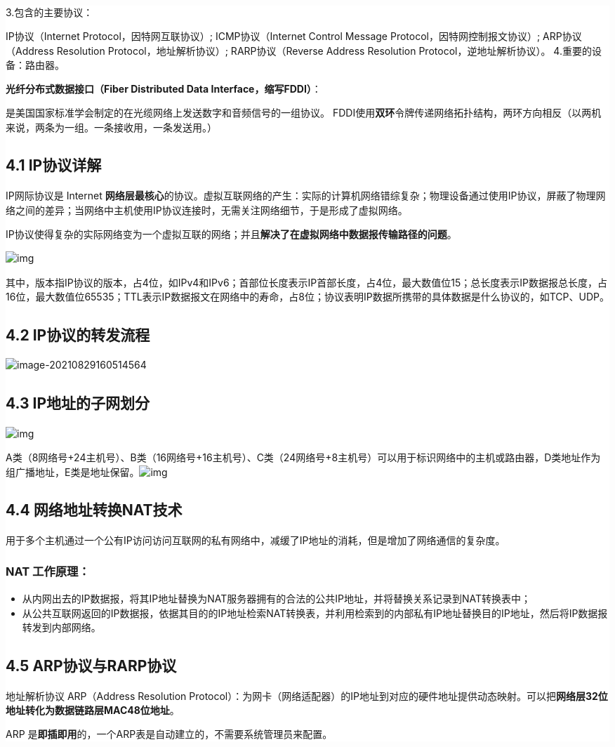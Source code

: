 3.包含的主要协议：

IP协议（Internet Protocol，因特网互联协议）;
ICMP协议（Internet Control Message Protocol，因特网控制报文协议）;
ARP协议（Address Resolution Protocol，地址解析协议）;
RARP协议（Reverse Address Resolution Protocol，逆地址解析协议）。
4.重要的设备：路由器。

**光纤分布式数据接口（Fiber Distributed Data Interface，缩写FDDI）**：

是美国国家标准学会制定的在光缆网络上发送数字和音频信号的一组协议。
FDDI使用**双环**令牌传递网络拓扑结构，两环方向相反（以两机来说，两条为一组。一条接收用，一条发送用。）

## 4.1 IP协议详解

IP网际协议是 Internet **网络层最核心**的协议。虚拟互联网络的产生：实际的计算机网络错综复杂；物理设备通过使用IP协议，屏蔽了物理网络之间的差异；当网络中主机使用IP协议连接时，无需关注网络细节，于是形成了虚拟网络。

IP协议使得复杂的实际网络变为一个虚拟互联的网络；并且**解决了在虚拟网络中数据报传输路径的问题**。

![img](dc7ef170f6522ce68e09c59f0450ab14.png)

其中，版本指IP协议的版本，占4位，如IPv4和IPv6；首部位长度表示IP首部长度，占4位，最大数值位15；总长度表示IP数据报总长度，占16位，最大数值位65535；TTL表示IP数据报文在网络中的寿命，占8位；协议表明IP数据所携带的具体数据是什么协议的，如TCP、UDP。

## 4.2 IP协议的转发流程

![image-20210829160514564](2b15d397bb6ae792c4f786a39a3a3a1e.png)

## 4.3 IP地址的子网划分

![img](81ecde62bf5383da3864b011575d436d.png)

A类（8网络号+24主机号）、B类（16网络号+16主机号）、C类（24网络号+8主机号）可以用于标识网络中的主机或路由器，D类地址作为组广播地址，E类是地址保留。![img](ccc6e95f8657ca6094042cfaa0c21b6c.png)

## 4.4 网络地址转换NAT技术

用于多个主机通过一个公有IP访问访问互联网的私有网络中，减缓了IP地址的消耗，但是增加了网络通信的复杂度。

### NAT 工作原理：

- 从内网出去的IP数据报，将其IP地址替换为NAT服务器拥有的合法的公共IP地址，并将替换关系记录到NAT转换表中；
- 从公共互联网返回的IP数据报，依据其目的的IP地址检索NAT转换表，并利用检索到的内部私有IP地址替换目的IP地址，然后将IP数据报转发到内部网络。

## 4.5 ARP协议与RARP协议

地址解析协议 ARP（Address Resolution Protocol）：为网卡（网络适配器）的IP地址到对应的硬件地址提供动态映射。可以把**网络层32位地址转化为数据链路层MAC48位地址**。

ARP 是**即插即用**的，一个ARP表是自动建立的，不需要系统管理员来配置。
